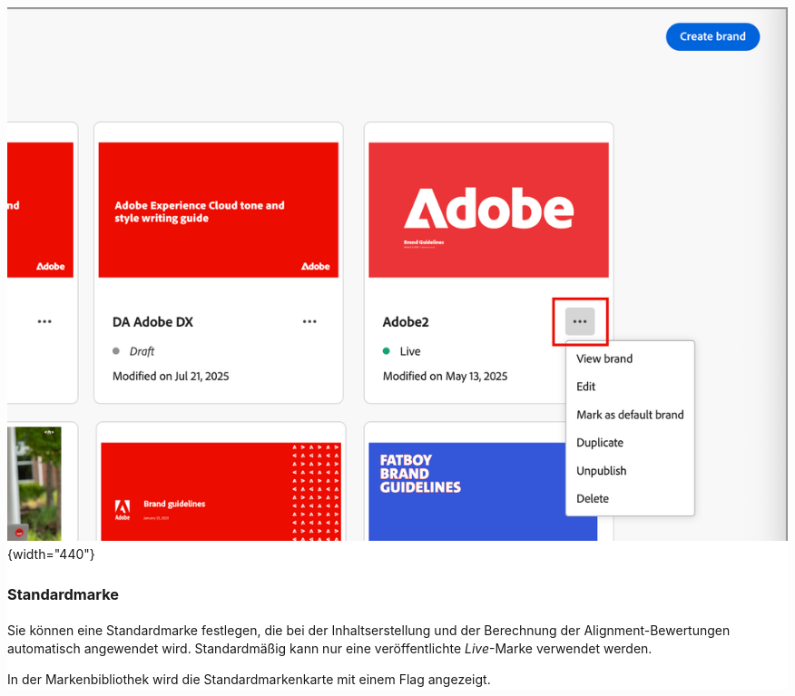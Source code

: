 ![Rufen Sie das Menü Mehr für die Marke auf](./assets/brands-library-card-more-menu.png){width="440"}

### Standardmarke

Sie können eine Standardmarke festlegen, die bei der Inhaltserstellung und der Berechnung der Alignment-Bewertungen automatisch angewendet wird. Standardmäßig kann nur eine veröffentlichte _Live_-Marke verwendet werden.

In der Markenbibliothek wird die Standardmarkenkarte mit einem Flag angezeigt.
